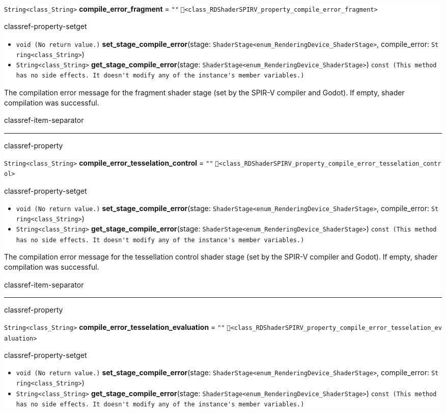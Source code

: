`String<class_String>` **compile\_error\_fragment** = `""`
`🔗<class_RDShaderSPIRV_property_compile_error_fragment>`

classref-property-setget

-   `void (No return value.)` **set\_stage\_compile\_error**(stage:
    `ShaderStage<enum_RenderingDevice_ShaderStage>`, compile\_error:
    `String<class_String>`)
-   `String<class_String>` **get\_stage\_compile\_error**(stage:
    `ShaderStage<enum_RenderingDevice_ShaderStage>`)
    `const (This method has no side effects. It doesn't modify any of the instance's member variables.)`

The compilation error message for the fragment shader stage (set by the
SPIR-V compiler and Godot). If empty, shader compilation was successful.

classref-item-separator

------------------------------------------------------------------------

classref-property

`String<class_String>` **compile\_error\_tesselation\_control** = `""`
`🔗<class_RDShaderSPIRV_property_compile_error_tesselation_control>`

classref-property-setget

-   `void (No return value.)` **set\_stage\_compile\_error**(stage:
    `ShaderStage<enum_RenderingDevice_ShaderStage>`, compile\_error:
    `String<class_String>`)
-   `String<class_String>` **get\_stage\_compile\_error**(stage:
    `ShaderStage<enum_RenderingDevice_ShaderStage>`)
    `const (This method has no side effects. It doesn't modify any of the instance's member variables.)`

The compilation error message for the tessellation control shader stage
(set by the SPIR-V compiler and Godot). If empty, shader compilation was
successful.

classref-item-separator

------------------------------------------------------------------------

classref-property

`String<class_String>` **compile\_error\_tesselation\_evaluation** =
`""`
`🔗<class_RDShaderSPIRV_property_compile_error_tesselation_evaluation>`

classref-property-setget

-   `void (No return value.)` **set\_stage\_compile\_error**(stage:
    `ShaderStage<enum_RenderingDevice_ShaderStage>`, compile\_error:
    `String<class_String>`)
-   `String<class_String>` **get\_stage\_compile\_error**(stage:
    `ShaderStage<enum_RenderingDevice_ShaderStage>`)
    `const (This method has no side effects. It doesn't modify any of the instance's member variables.)`
